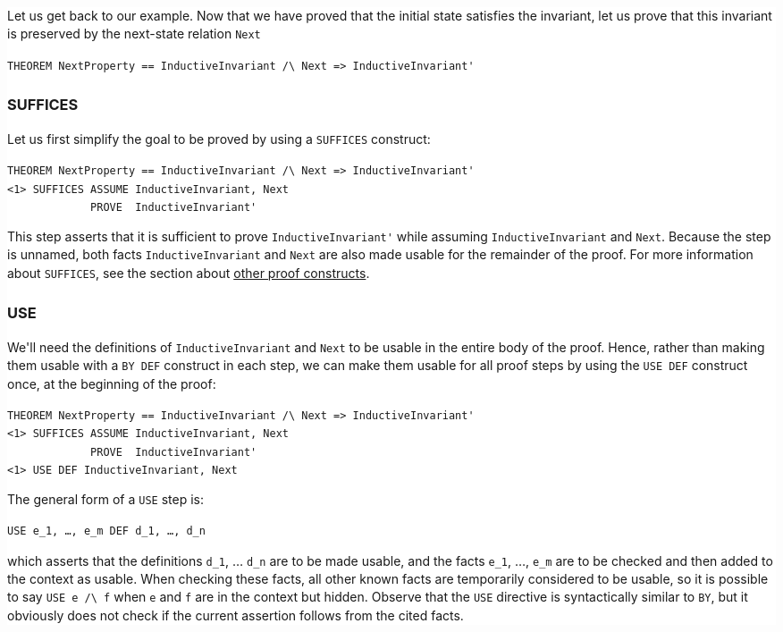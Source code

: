 Let us get back to our example. Now that we have proved that the initial
state satisfies the invariant, let us prove that this invariant is
preserved by the next-state relation `Next`

```tla
THEOREM NextProperty == InductiveInvariant /\ Next => InductiveInvariant'
```


### SUFFICES
<div class="hr"></div>

Let us first simplify the goal to be proved by using a `SUFFICES` construct:

```tla
THEOREM NextProperty == InductiveInvariant /\ Next => InductiveInvariant'
<1> SUFFICES ASSUME InductiveInvariant, Next
             PROVE  InductiveInvariant'
```

This step asserts that it is sufficient to prove `InductiveInvariant'`
while assuming `InductiveInvariant` and `Next`. Because the step is unnamed,
both facts `InductiveInvariant` and `Next` are also made usable for the
remainder of the proof. For more information about `SUFFICES`, see the
section about [other proof constructs](Other_proof_constructs.html).


### USE
<div class="hr"></div>

We'll need the definitions of `InductiveInvariant` and `Next` to be usable
in the entire body of the proof. Hence, rather than making them usable
with a `BY DEF` construct in each step, we can make them usable for all
proof steps by using the `USE DEF` construct once, at the beginning of
the proof:

```tla
THEOREM NextProperty == InductiveInvariant /\ Next => InductiveInvariant'
<1> SUFFICES ASSUME InductiveInvariant, Next
             PROVE  InductiveInvariant'
<1> USE DEF InductiveInvariant, Next
```

The general form of a `USE` step is:

```tla
USE e_1, …, e_m DEF d_1, …, d_n
```

which asserts that the definitions `d_1`, … `d_n` are to be made usable, and
the facts `e_1`, …, `e_m` are to be checked and then added to the context
as usable. When checking these facts, all other known facts are temporarily
considered to be usable, so it is possible to say `USE e /\ f` when
`e` and `f` are in the context but hidden. Observe that the `USE` directive
is syntactically similar to `BY`, but it obviously does not check if
the current assertion follows from the cited facts.

